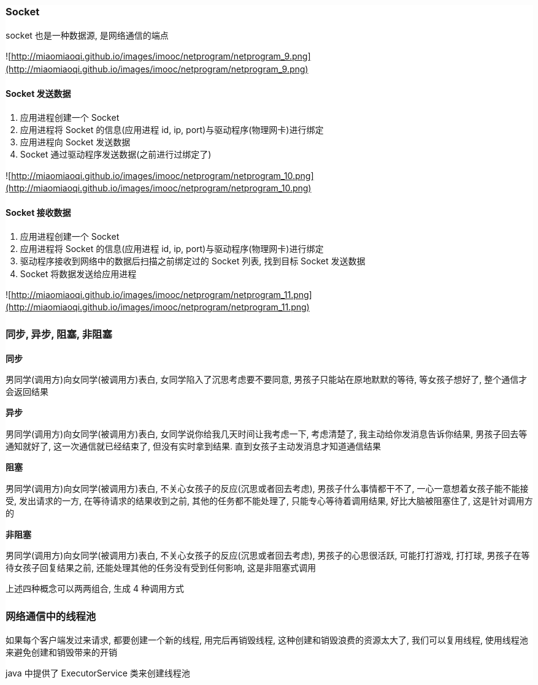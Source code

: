 


### Socket

socket 也是一种数据源, 是网络通信的端点

![http://miaomiaoqi.github.io/images/imooc/netprogram/netprogram_9.png](http://miaomiaoqi.github.io/images/imooc/netprogram/netprogram_9.png)

#### Socket 发送数据

1. 应用进程创建一个 Socket
2. 应用进程将 Socket 的信息(应用进程 id, ip, port)与驱动程序(物理网卡)进行绑定
3. 应用进程向 Socket 发送数据
4. Socket 通过驱动程序发送数据(之前进行过绑定了)

![http://miaomiaoqi.github.io/images/imooc/netprogram/netprogram_10.png](http://miaomiaoqi.github.io/images/imooc/netprogram/netprogram_10.png)

#### Socket 接收数据

1. 应用进程创建一个 Socket
2. 应用进程将 Socket 的信息(应用进程 id, ip, port)与驱动程序(物理网卡)进行绑定
3. 驱动程序接收到网络中的数据后扫描之前绑定过的 Socket 列表, 找到目标 Socket 发送数据
4. Socket 将数据发送给应用进程

![http://miaomiaoqi.github.io/images/imooc/netprogram/netprogram_11.png](http://miaomiaoqi.github.io/images/imooc/netprogram/netprogram_11.png)



### 同步, 异步, 阻塞, 非阻塞

**同步**

男同学(调用方)向女同学(被调用方)表白, 女同学陷入了沉思考虑要不要同意, 男孩子只能站在原地默默的等待, 等女孩子想好了, 整个通信才会返回结果

**异步**

男同学(调用方)向女同学(被调用方)表白, 女同学说你给我几天时间让我考虑一下, 考虑清楚了, 我主动给你发消息告诉你结果, 男孩子回去等通知就好了, 这一次通信就已经结束了, 但没有实时拿到结果. 直到女孩子主动发消息才知道通信结果

**阻塞**

男同学(调用方)向女同学(被调用方)表白, 不关心女孩子的反应(沉思或者回去考虑), 男孩子什么事情都干不了, 一心一意想着女孩子能不能接受, 发出请求的一方, 在等待请求的结果收到之前, 其他的任务都不能处理了, 只能专心等待着调用结果, 好比大脑被阻塞住了, 这是针对调用方的

**非阻塞**

男同学(调用方)向女同学(被调用方)表白, 不关心女孩子的反应(沉思或者回去考虑), 男孩子的心思很活跃, 可能打打游戏, 打打球, 男孩子在等待女孩子回复结果之前, 还能处理其他的任务没有受到任何影响, 这是非阻塞式调用

上述四种概念可以两两组合, 生成 4 种调用方式



### 网络通信中的线程池

如果每个客户端发过来请求, 都要创建一个新的线程, 用完后再销毁线程, 这种创建和销毁浪费的资源太大了, 我们可以复用线程, 使用线程池来避免创建和销毁带来的开销

java 中提供了 ExecutorService 类来创建线程池
